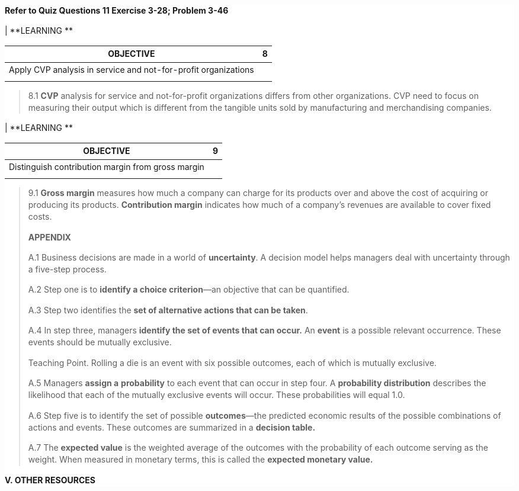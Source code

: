 **Refer to Quiz Questions 11 Exercise 3-28; Problem 3-46**

| **LEARNING **                                                  
                                                                 
 **OBJECTIVE**                                                   | 8   |
|----------------------------------------------------------------|-----|
| Apply CVP analysis in service and not-for-profit organizations |
|                                                                |

> 8.1 **CVP** analysis for service and not-for-profit organizations differs from other organizations. CVP need to focus on measuring their output which is different from the tangible units sold by manufacturing and merchandising companies.

| **LEARNING **                                     
                                                    
 **OBJECTIVE**                                      | 9   |
|---------------------------------------------------|-----|
| Distinguish contribution margin from gross margin |
|                                                   |

> 9.1 **Gross margin** measures how much a company can charge for its products over and above the cost of acquiring or producing its products. **Contribution margin** indicates how much of a company’s revenues are available to cover fixed costs.
>
> **APPENDIX**
>
> A.1 Business decisions are made in a world of **uncertainty**. A decision model helps managers deal with uncertainty through a five-step process.
>
> A.2 Step one is to **identify a choice criterion**—an objective that can be quantified.
>
> A.3 Step two identifies the **set of alternative actions that can be taken**.
>
> A.4 In step three, managers **identify the set of events that can occur.** An **event** is a possible relevant occurrence. These events should be mutually exclusive.
>
> Teaching Point. Rolling a die is an event with six possible outcomes, each of which is mutually exclusive.
>
> A.5 Managers **assign a** **probability** to each event that can occur in step four. A **probability distribution** describes the likelihood that each of the mutually exclusive events will occur. These probabilities will equal 1.0.
>
> A.6 Step five is to identify the set of possible **outcomes**—the predicted economic results of the possible combinations of actions and events. These outcomes are summarized in a **decision table.**
>
> A.7 The **expected value** is the weighted average of the outcomes with the probability of each outcome serving as the weight. When measured in monetary terms, this is called the **expected monetary value.**

**V. OTHER RESOURCES**
